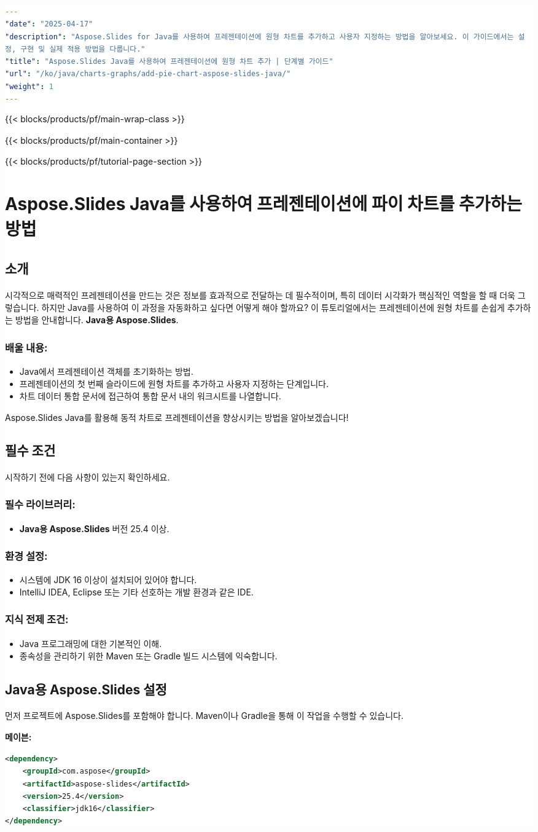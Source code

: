 ```yaml
---
"date": "2025-04-17"
"description": "Aspose.Slides for Java를 사용하여 프레젠테이션에 원형 차트를 추가하고 사용자 지정하는 방법을 알아보세요. 이 가이드에서는 설정, 구현 및 실제 적용 방법을 다룹니다."
"title": "Aspose.Slides Java를 사용하여 프레젠테이션에 원형 차트 추가 | 단계별 가이드"
"url": "/ko/java/charts-graphs/add-pie-chart-aspose-slides-java/"
"weight": 1
---
```


{{< blocks/products/pf/main-wrap-class >}}

{{< blocks/products/pf/main-container >}}

{{< blocks/products/pf/tutorial-page-section >}}
# Aspose.Slides Java를 사용하여 프레젠테이션에 파이 차트를 추가하는 방법

## 소개
시각적으로 매력적인 프레젠테이션을 만드는 것은 정보를 효과적으로 전달하는 데 필수적이며, 특히 데이터 시각화가 핵심적인 역할을 할 때 더욱 그렇습니다. 하지만 Java를 사용하여 이 과정을 자동화하고 싶다면 어떻게 해야 할까요? 이 튜토리얼에서는 프레젠테이션에 원형 차트를 손쉽게 추가하는 방법을 안내합니다. **Java용 Aspose.Slides**.

### 배울 내용:
- Java에서 프레젠테이션 객체를 초기화하는 방법.
- 프레젠테이션의 첫 번째 슬라이드에 원형 차트를 추가하고 사용자 지정하는 단계입니다.
- 차트 데이터 통합 문서에 접근하여 통합 문서 내의 워크시트를 나열합니다.

Aspose.Slides Java를 활용해 동적 차트로 프레젠테이션을 향상시키는 방법을 알아보겠습니다!

## 필수 조건
시작하기 전에 다음 사항이 있는지 확인하세요.

### 필수 라이브러리:
- **Java용 Aspose.Slides** 버전 25.4 이상.
  
### 환경 설정:
- 시스템에 JDK 16 이상이 설치되어 있어야 합니다.
- IntelliJ IDEA, Eclipse 또는 기타 선호하는 개발 환경과 같은 IDE.

### 지식 전제 조건:
- Java 프로그래밍에 대한 기본적인 이해.
- 종속성을 관리하기 위한 Maven 또는 Gradle 빌드 시스템에 익숙합니다.

## Java용 Aspose.Slides 설정
먼저 프로젝트에 Aspose.Slides를 포함해야 합니다. Maven이나 Gradle을 통해 이 작업을 수행할 수 있습니다.

**메이븐:**
```xml
<dependency>
    <groupId>com.aspose</groupId>
    <artifactId>aspose-slides</artifactId>
    <version>25.4</version>
    <classifier>jdk16</classifier>
</dependency>
```
